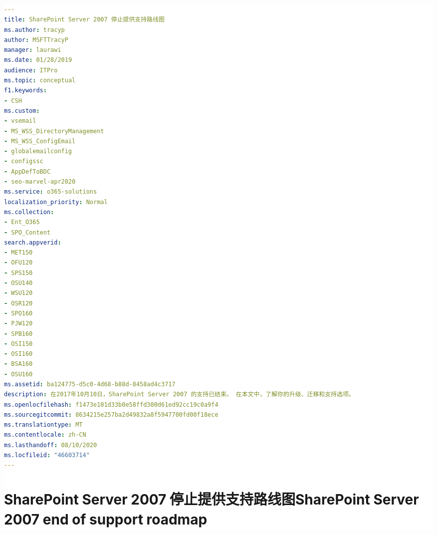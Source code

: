 ```yaml
---
title: SharePoint Server 2007 停止提供支持路线图
ms.author: tracyp
author: MSFTTracyP
manager: laurawi
ms.date: 01/28/2019
audience: ITPro
ms.topic: conceptual
f1.keywords:
- CSH
ms.custom:
- vsemail
- MS_WSS_DirectoryManagement
- MS_WSS_ConfigEmail
- globalemailconfig
- configssc
- AppDefToBDC
- seo-marvel-apr2020
ms.service: o365-solutions
localization_priority: Normal
ms.collection:
- Ent_O365
- SPO_Content
search.appverid:
- MET150
- OFU120
- SPS150
- OSU140
- WSU120
- OSR120
- SPO160
- PJW120
- SPB160
- OSI150
- OSI160
- BSA160
- OSU160
ms.assetid: ba124775-d5c0-4d68-b88d-8458ad4c3717
description: 在2017年10月10日，SharePoint Server 2007 的支持已结束。 在本文中，了解你的升级、迁移和支持选项。
ms.openlocfilehash: f1473e101d33b0e58ffd300d61ed92cc19c0a9f4
ms.sourcegitcommit: 8634215e257ba2d49832a8f5947700fd00f18ece
ms.translationtype: MT
ms.contentlocale: zh-CN
ms.lasthandoff: 08/10/2020
ms.locfileid: "46603714"
---
```

# <a name="sharepoint-server-2007-end-of-support-roadmap"></a><span data-ttu-id="55ac3-104">SharePoint Server 2007 停止提供支持路线图</span><span class="sxs-lookup"><span data-stu-id="55ac3-104">SharePoint Server 2007 end of support roadmap</span></span>
